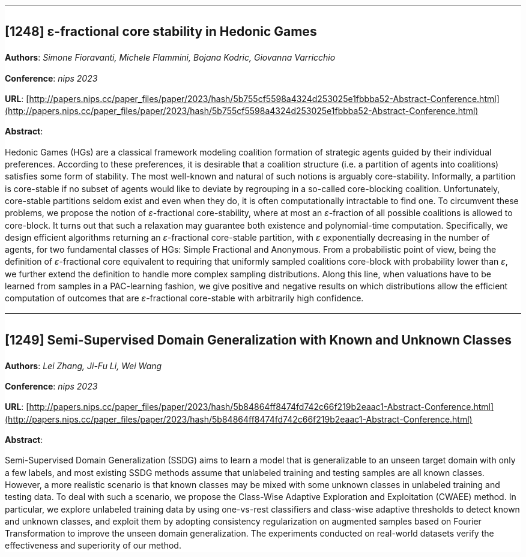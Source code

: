 ----

## [1248] ε-fractional core stability in Hedonic Games

**Authors**: *Simone Fioravanti, Michele Flammini, Bojana Kodric, Giovanna Varricchio*

**Conference**: *nips 2023*

**URL**: [http://papers.nips.cc/paper_files/paper/2023/hash/5b755cf5598a4324d253025e1fbbba52-Abstract-Conference.html](http://papers.nips.cc/paper_files/paper/2023/hash/5b755cf5598a4324d253025e1fbbba52-Abstract-Conference.html)

**Abstract**:

Hedonic Games (HGs) are a classical framework modeling coalition formation of strategic agents guided by their individual preferences. According to these preferences, it is desirable that a coalition structure (i.e. a partition of agents into coalitions) satisfies some form of stability. The most well-known and natural of such notions is arguably core-stability. Informally, a partition is core-stable if no subset of agents would like to deviate by regrouping in a so-called core-blocking coalition. Unfortunately, core-stable partitions seldom exist and even when they do, it is often computationally intractable to find one. To circumvent these problems, we propose the notion of $\varepsilon$-fractional core-stability, where at most an $\varepsilon$-fraction of all possible coalitions is allowed to core-block. It turns out that such a relaxation may guarantee both existence and polynomial-time computation. Specifically, we design efficient algorithms returning an $\varepsilon$-fractional core-stable partition, with $\varepsilon$ exponentially decreasing in the number of agents, for two fundamental classes of HGs: Simple Fractional and Anonymous. From a probabilistic point of view, being the definition of $\varepsilon$-fractional core equivalent to requiring that uniformly sampled coalitions core-block with probability lower than $\varepsilon$, we further extend the definition to handle more complex sampling distributions. Along this line, when valuations have to be learned from samples in a PAC-learning fashion, we give positive and negative results on which distributions allow the efficient computation of outcomes that are $\varepsilon$-fractional core-stable with arbitrarily high confidence.

----

## [1249] Semi-Supervised Domain Generalization with Known and Unknown Classes

**Authors**: *Lei Zhang, Ji-Fu Li, Wei Wang*

**Conference**: *nips 2023*

**URL**: [http://papers.nips.cc/paper_files/paper/2023/hash/5b84864ff8474fd742c66f219b2eaac1-Abstract-Conference.html](http://papers.nips.cc/paper_files/paper/2023/hash/5b84864ff8474fd742c66f219b2eaac1-Abstract-Conference.html)

**Abstract**:

Semi-Supervised Domain Generalization (SSDG) aims to learn a model that is generalizable to an unseen target domain with only a few labels, and most existing SSDG methods assume that unlabeled training and testing samples are all known classes. However, a more realistic scenario is that known classes may be mixed with some unknown classes in unlabeled training and testing data. To deal with such a scenario, we propose the Class-Wise Adaptive Exploration and Exploitation (CWAEE) method. In particular, we explore unlabeled training data by using one-vs-rest classifiers and class-wise adaptive thresholds to detect known and unknown classes, and exploit them by adopting consistency regularization on augmented samples based on Fourier Transformation to improve the unseen domain generalization. The experiments conducted on real-world datasets verify the effectiveness and superiority of our method.

